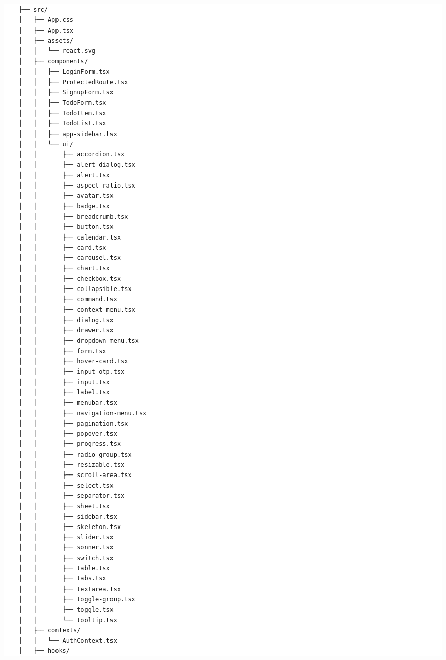 ```
    ├── src/
    │   ├── App.css
    │   ├── App.tsx
    │   ├── assets/
    │   │   └── react.svg
    │   ├── components/
    │   │   ├── LoginForm.tsx
    │   │   ├── ProtectedRoute.tsx
    │   │   ├── SignupForm.tsx
    │   │   ├── TodoForm.tsx
    │   │   ├── TodoItem.tsx
    │   │   ├── TodoList.tsx
    │   │   ├── app-sidebar.tsx
    │   │   └── ui/
    │   │       ├── accordion.tsx
    │   │       ├── alert-dialog.tsx
    │   │       ├── alert.tsx
    │   │       ├── aspect-ratio.tsx
    │   │       ├── avatar.tsx
    │   │       ├── badge.tsx
    │   │       ├── breadcrumb.tsx
    │   │       ├── button.tsx
    │   │       ├── calendar.tsx
    │   │       ├── card.tsx
    │   │       ├── carousel.tsx
    │   │       ├── chart.tsx
    │   │       ├── checkbox.tsx
    │   │       ├── collapsible.tsx
    │   │       ├── command.tsx
    │   │       ├── context-menu.tsx
    │   │       ├── dialog.tsx
    │   │       ├── drawer.tsx
    │   │       ├── dropdown-menu.tsx
    │   │       ├── form.tsx
    │   │       ├── hover-card.tsx
    │   │       ├── input-otp.tsx
    │   │       ├── input.tsx
    │   │       ├── label.tsx
    │   │       ├── menubar.tsx
    │   │       ├── navigation-menu.tsx
    │   │       ├── pagination.tsx
    │   │       ├── popover.tsx
    │   │       ├── progress.tsx
    │   │       ├── radio-group.tsx
    │   │       ├── resizable.tsx
    │   │       ├── scroll-area.tsx
    │   │       ├── select.tsx
    │   │       ├── separator.tsx
    │   │       ├── sheet.tsx
    │   │       ├── sidebar.tsx
    │   │       ├── skeleton.tsx
    │   │       ├── slider.tsx
    │   │       ├── sonner.tsx
    │   │       ├── switch.tsx
    │   │       ├── table.tsx
    │   │       ├── tabs.tsx
    │   │       ├── textarea.tsx
    │   │       ├── toggle-group.tsx
    │   │       ├── toggle.tsx
    │   │       └── tooltip.tsx
    │   ├── contexts/
    │   │   └── AuthContext.tsx
    │   ├── hooks/
```